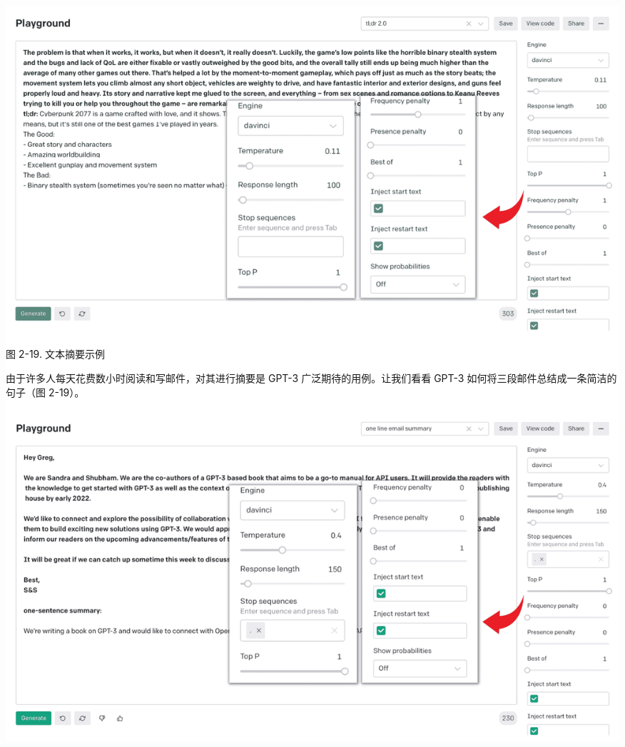 ![](img/image-0-20.jpg)

图 2-19\. 文本摘要示例

由于许多人每天花费数小时阅读和写邮件，对其进行摘要是 GPT-3 广泛期待的用例。让我们看看 GPT-3 如何将三段邮件总结成一条简洁的句子（图 2-19）。

![](img/image-0-21.jpg)
